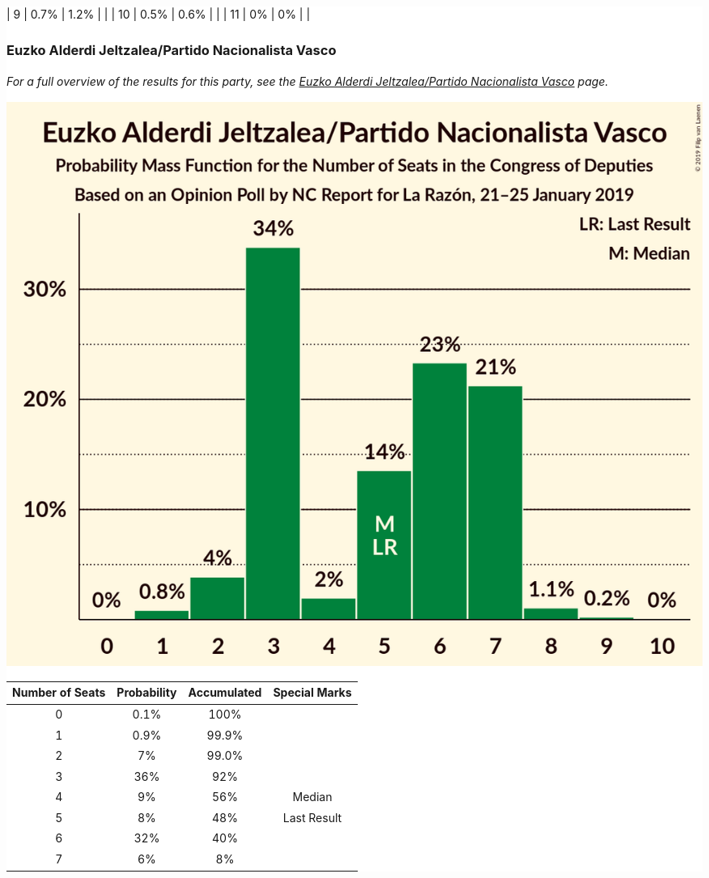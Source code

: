 | 9 | 0.7% | 1.2% |  |
| 10 | 0.5% | 0.6% |  |
| 11 | 0% | 0% |  |

### Euzko Alderdi Jeltzalea/Partido Nacionalista Vasco

*For a full overview of the results for this party, see the [Euzko Alderdi Jeltzalea/Partido Nacionalista Vasco](party-euzkoalderdijeltzaleapartidonacionalistavasco.html) page.*

![Graph with seats probability mass function not yet produced](2019-01-25-NCReport-seats-pmf-euzkoalderdijeltzaleapartidonacionalistavasco.png "Seats Probability Mass Function")

| Number of Seats | Probability | Accumulated | Special Marks |
|:---------------:|:-----------:|:-----------:|:-------------:|
| 0 | 0.1% | 100% |  |
| 1 | 0.9% | 99.9% |  |
| 2 | 7% | 99.0% |  |
| 3 | 36% | 92% |  |
| 4 | 9% | 56% | Median |
| 5 | 8% | 48% | Last Result |
| 6 | 32% | 40% |  |
| 7 | 6% | 8% |  |